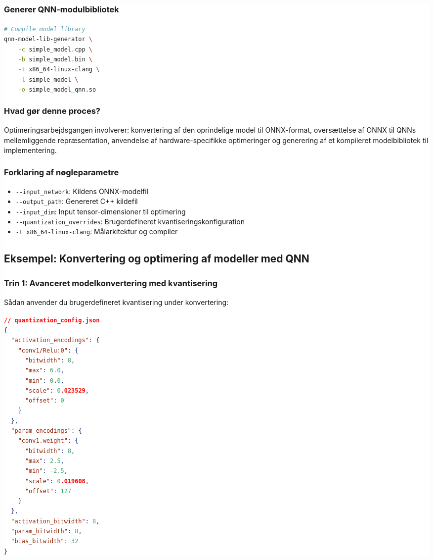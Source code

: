 ### Generer QNN-modulbibliotek

```bash
# Compile model library
qnn-model-lib-generator \
    -c simple_model.cpp \
    -b simple_model.bin \
    -t x86_64-linux-clang \
    -l simple_model \
    -o simple_model_qnn.so
```

### Hvad gør denne proces?

Optimeringsarbejdsgangen involverer: konvertering af den oprindelige model til ONNX-format, oversættelse af ONNX til QNNs mellemliggende repræsentation, anvendelse af hardware-specifikke optimeringer og generering af et kompileret modelbibliotek til implementering.

### Forklaring af nøgleparametre

- `--input_network`: Kildens ONNX-modelfil
- `--output_path`: Genereret C++ kildefil
- `--input_dim`: Input tensor-dimensioner til optimering
- `--quantization_overrides`: Brugerdefineret kvantiseringskonfiguration
- `-t x86_64-linux-clang`: Målarkitektur og compiler

## Eksempel: Konvertering og optimering af modeller med QNN

### Trin 1: Avanceret modelkonvertering med kvantisering

Sådan anvender du brugerdefineret kvantisering under konvertering:

```json
// quantization_config.json
{
  "activation_encodings": {
    "conv1/Relu:0": {
      "bitwidth": 8,
      "max": 6.0,
      "min": 0.0,
      "scale": 0.023529,
      "offset": 0
    }
  },
  "param_encodings": {
    "conv1.weight": {
      "bitwidth": 8,
      "max": 2.5,
      "min": -2.5,
      "scale": 0.019608,
      "offset": 127
    }
  },
  "activation_bitwidth": 8,
  "param_bitwidth": 8,
  "bias_bitwidth": 32
}
```
